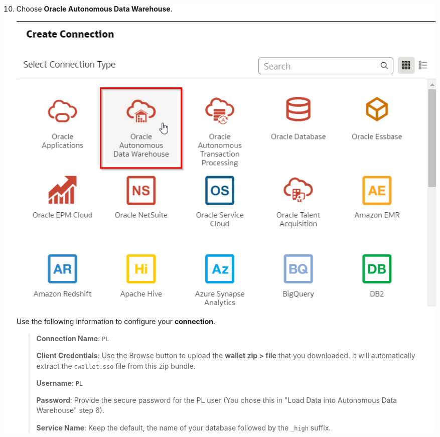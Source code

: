 10. Choose **Oracle Autonomous Data Warehouse**.

    ![Connection Creation - ADW](images/select-adw.png)

    Use the following information to configure your **connection**.

    > **Connection Name**: `PL`
    >
    > **Client Credentials**: Use the Browse button to upload the **wallet zip > file** that you downloaded. It will automatically extract the `cwallet.sso` file from this zip bundle.
    >
    > **Username**: `PL`
    >
    > **Password**: Provide the secure password for the PL user (You chose this in "Load Data into Autonomous Data Warehouse" step 6).
    >
    > **Service Name**: Keep the default, the name of your database followed by the `_high` suffix.
    >
